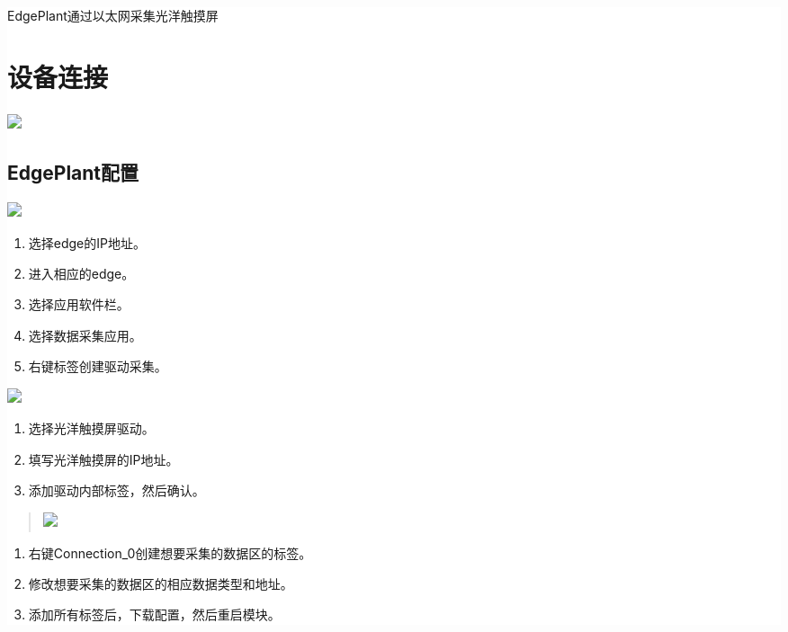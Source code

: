 EdgePlant通过以太网采集光洋触摸屏

设备连接
========

<img src="https://scapeakstorage.blob.core.chinacloudapi.cn/helppic/gy_self/image1.jpeg" width="80%"/>


EdgePlant配置
-------------

<img src="https://scapeakstorage.blob.core.chinacloudapi.cn/helppic/gy_self/image2.png" width="80%"/>


1.  选择edge的IP地址。

2.  进入相应的edge。

3.  选择应用软件栏。

4.  选择数据采集应用。

5.  右键标签创建驱动采集。

<img src="https://scapeakstorage.blob.core.chinacloudapi.cn/helppic/gy_self/image3.png" width="80%"/>


1.  选择光洋触摸屏驱动。

2.  填写光洋触摸屏的IP地址。

3.  添加驱动内部标签，然后确认。

> <img src="https://scapeakstorage.blob.core.chinacloudapi.cn/helppic/gy_self/image4.png" width="80%"/>
> 

1.  右键Connection\_0创建想要采集的数据区的标签。

2.  修改想要采集的数据区的相应数据类型和地址。

3.  添加所有标签后，下载配置，然后重启模块。


